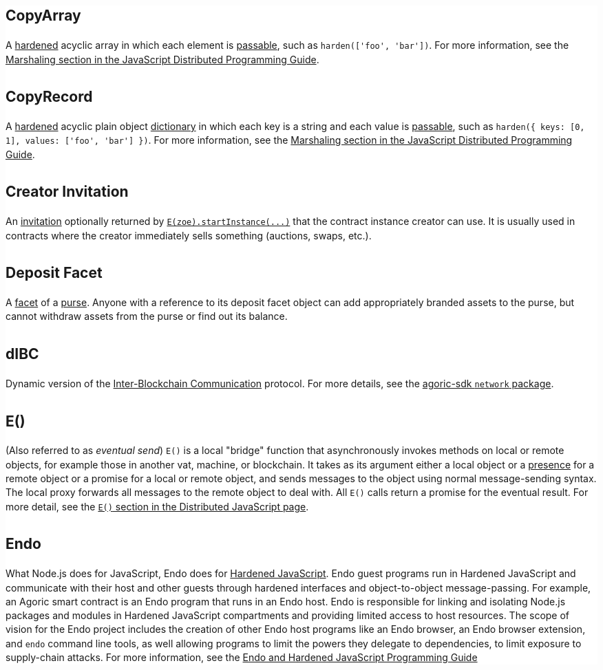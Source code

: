 CopyArray [​](#copyarray)
-------------------------

A [hardened](#harden) acyclic array in which each element is [passable](#passable), such as `harden(['foo', 'bar'])`. For more information, see the [Marshaling section in the JavaScript Distributed Programming Guide](/guides/js-programming/far.html#marshaling-by-copy-or-by-presence).

CopyRecord [​](#copyrecord)
---------------------------

A [hardened](#harden) acyclic plain object [dictionary](https://en.wikipedia.org/wiki/Associative_array) in which each key is a string and each value is [passable](#passable), such as `harden({ keys: [0, 1], values: ['foo', 'bar'] })`. For more information, see the [Marshaling section in the JavaScript Distributed Programming Guide](/guides/js-programming/far.html#marshaling-by-copy-or-by-presence).

Creator Invitation [​](#creator-invitation)
-------------------------------------------

An [invitation](#invitation) optionally returned by [`E(zoe).startInstance(...)`](/reference/zoe-api/zoe.html#e-zoe-startinstance-installation-issuerkeywordrecord-terms-privateargs) that the contract instance creator can use. It is usually used in contracts where the creator immediately sells something (auctions, swaps, etc.).

Deposit Facet [​](#deposit-facet)
---------------------------------

A [facet](#facet) of a [purse](#purse). Anyone with a reference to its deposit facet object can add appropriately branded assets to the purse, but cannot withdraw assets from the purse or find out its balance.

dIBC [​](#dibc)
---------------

Dynamic version of the [Inter-Blockchain Communication](#ibc) protocol. For more details, see the [agoric-sdk `network` package](https://github.com/Agoric/agoric-sdk/tree/master/packages/network).

E() [​](#e)
-----------

(Also referred to as *eventual send*) `E()` is a local "bridge" function that asynchronously invokes methods on local or remote objects, for example those in another vat, machine, or blockchain. It takes as its argument either a local object or a [presence](#presence) for a remote object or a promise for a local or remote object, and sends messages to the object using normal message-sending syntax. The local proxy forwards all messages to the remote object to deal with. All `E()` calls return a promise for the eventual result. For more detail, see the [`E()` section in the Distributed JavaScript page](/guides/js-programming/eventual-send.html).

Endo [​](#endo)
---------------

What Node.js does for JavaScript, Endo does for [Hardened JavaScript](#hardened-javascript-ses). Endo guest programs run in Hardened JavaScript and communicate with their host and other guests through hardened interfaces and object-to-object message-passing. For example, an Agoric smart contract is an Endo program that runs in an Endo host. Endo is responsible for linking and isolating Node.js packages and modules in Hardened JavaScript compartments and providing limited access to host resources. The scope of vision for the Endo project includes the creation of other Endo host programs like an Endo browser, an Endo browser extension, and `endo` command line tools, as well allowing programs to limit the powers they delegate to dependencies, to limit exposure to supply-chain attacks. For more information, see the [Endo and Hardened JavaScript Programming Guide](https://github.com/endojs/endo/blob/HEAD/packages/ses/docs/guide.md)
